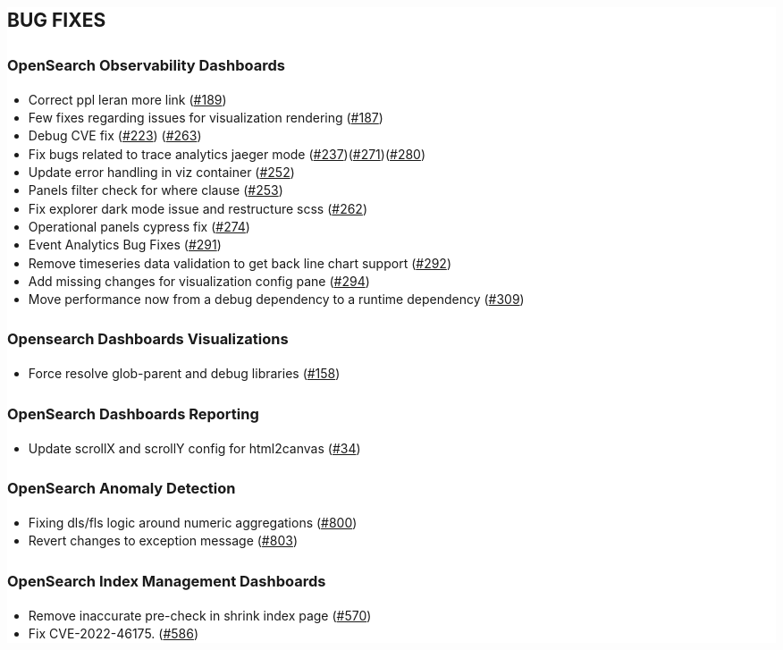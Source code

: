
## BUG FIXES

### OpenSearch Observability Dashboards
* Correct ppl leran more link ([#189](https://github.com/opensearch-project/dashboards-observability/pull/189))
* Few fixes regarding issues for visualization rendering ([#187](https://github.com/opensearch-project/dashboards-observability/pull/187))
* Debug CVE fix ([#223](https://github.com/opensearch-project/dashboards-observability/pull/223)) ([#263](https://github.com/opensearch-project/dashboards-observability/pull/263))
* Fix bugs related to trace analytics jaeger mode ([#237](https://github.com/opensearch-project/dashboards-observability/pull/237))([#271](https://github.com/opensearch-project/dashboards-observability/pull/271))([#280](https://github.com/opensearch-project/dashboards-observability/pull/280))
* Update error handling in viz container ([#252](https://github.com/opensearch-project/dashboards-observability/pull/252))
* Panels filter check for where clause ([#253](https://github.com/opensearch-project/dashboards-observability/pull/253))
* Fix explorer dark mode issue and restructure scss  ([#262](https://github.com/opensearch-project/dashboards-observability/pull/262))
* Operational panels cypress fix ([#274](https://github.com/opensearch-project/dashboards-observability/pull/274))
* Event Analytics Bug Fixes ([#291](https://github.com/opensearch-project/dashboards-observability/pull/291))
* Remove timeseries data validation to get back line chart support ([#292](https://github.com/opensearch-project/dashboards-observability/pull/292))
* Add missing changes for visualization config pane ([#294](https://github.com/opensearch-project/dashboards-observability/pull/294))
* Move performance now from a debug dependency to a runtime dependency ([#309](https://github.com/opensearch-project/dashboards-observability/pull/309))


### Opensearch Dashboards Visualizations
* Force resolve glob-parent and debug libraries ([#158](https://github.com/opensearch-project/dashboards-visualizations/pull/158))


### OpenSearch Dashboards Reporting
* Update scrollX and scrollY config for html2canvas ([#34](https://github.com/opensearch-project/dashboards-reporting/pull/34))


### OpenSearch Anomaly Detection
* Fixing dls/fls logic around numeric aggregations ([#800](https://github.com/opensearch-project/anomaly-detection/pull/800))
* Revert changes to exception message ([#803](https://github.com/opensearch-project/anomaly-detection/pull/803))


### OpenSearch Index Management Dashboards
* Remove inaccurate pre-check in shrink index page ([#570](https://github.com/opensearch-project/index-management-dashboards-plugin/pull/570))
* Fix CVE-2022-46175. ([#586](https://github.com/opensearch-project/index-management-dashboards-plugin/pull/586))
